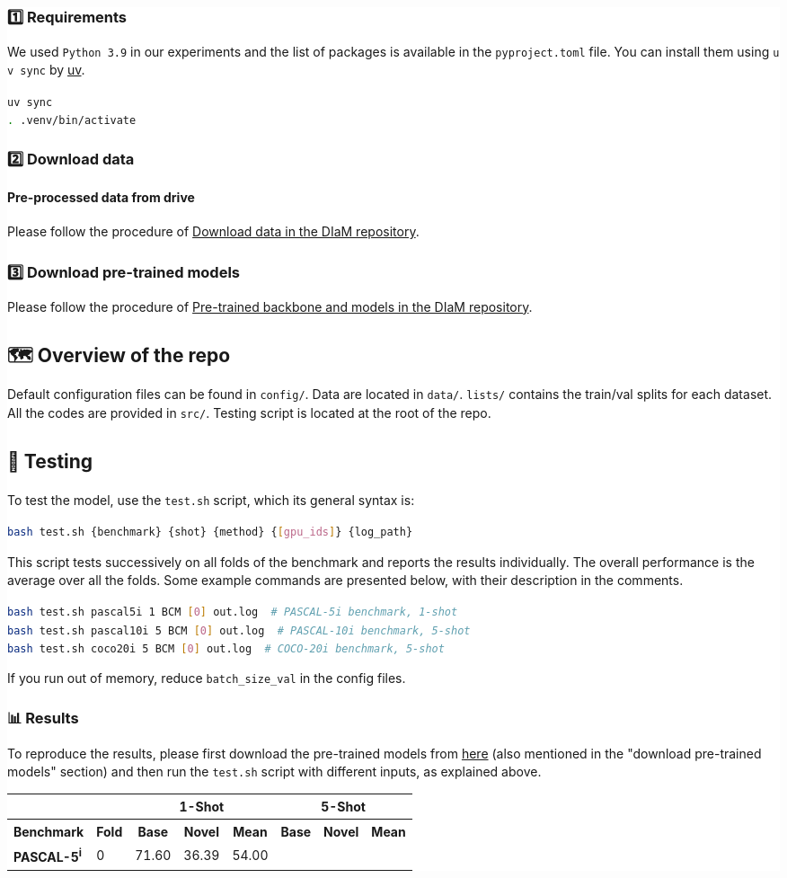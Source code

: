 ### :one: Requirements
We used `Python 3.9` in our experiments and the list of packages is available in the `pyproject.toml` file. You can install them using `uv sync` by [uv](https://github.com/astral-sh/uv).
```bash
uv sync
. .venv/bin/activate
```

### :two: Download data

#### Pre-processed data from drive

Please follow the procedure of [Download data in the DIaM repository](https://github.com/sinahmr/DIaM?tab=readme-ov-file#two-download-data).

### :three: Download pre-trained models

Please follow the procedure of [Pre-trained backbone and models in the DIaM repository](https://github.com/sinahmr/DIaM?tab=readme-ov-file#three-download-pre-trained-models).

## &#x1F5FA; Overview of the repo

Default configuration files can be found in `config/`. Data are located in `data/`. `lists/` contains the train/val splits for each dataset. All the codes are provided in `src/`. Testing script is located at the root of the repo.

## &#x1F9EA; Testing

To test the model, use the `test.sh` script, which its general syntax is:
```bash
bash test.sh {benchmark} {shot} {method} {[gpu_ids]} {log_path}
```
This script tests successively on all folds of the benchmark and reports the results individually. The overall performance is the average over all the folds. Some example commands are presented below, with their description in the comments.

```bash
bash test.sh pascal5i 1 BCM [0] out.log  # PASCAL-5i benchmark, 1-shot
bash test.sh pascal10i 5 BCM [0] out.log  # PASCAL-10i benchmark, 5-shot
bash test.sh coco20i 5 BCM [0] out.log  # COCO-20i benchmark, 5-shot
```

If you run out of memory, reduce `batch_size_val` in the config files.

### &#x1F4CA; Results
To reproduce the results, please first download the pre-trained models from [here](https://drive.google.com/file/d/1WuKaJbj3Y3QMq4yw_Tyec-KyTchjSVUG/view?usp=share_link) (also mentioned in the "download pre-trained models" section) and then run the `test.sh` script with different inputs, as explained above.
<table>
    <tr>
        <th colspan="2"></th>
        <th colspan="3">1-Shot</th>
        <th colspan="3">5-Shot</th>
    </tr>
    <tr>
        <th>Benchmark</th>
        <th>Fold</th>
        <th>Base</th> <th>Novel</th> <th>Mean</th>
        <th>Base</th> <th>Novel</th> <th>Mean</th>
    </tr>
    <tr>
        <td rowspan="5"><b>PASCAL-5<sup>i</sup></b></td>
        <td>0</td>
        <td>71.60</td> <td>36.39</td> <td>54.00</td>